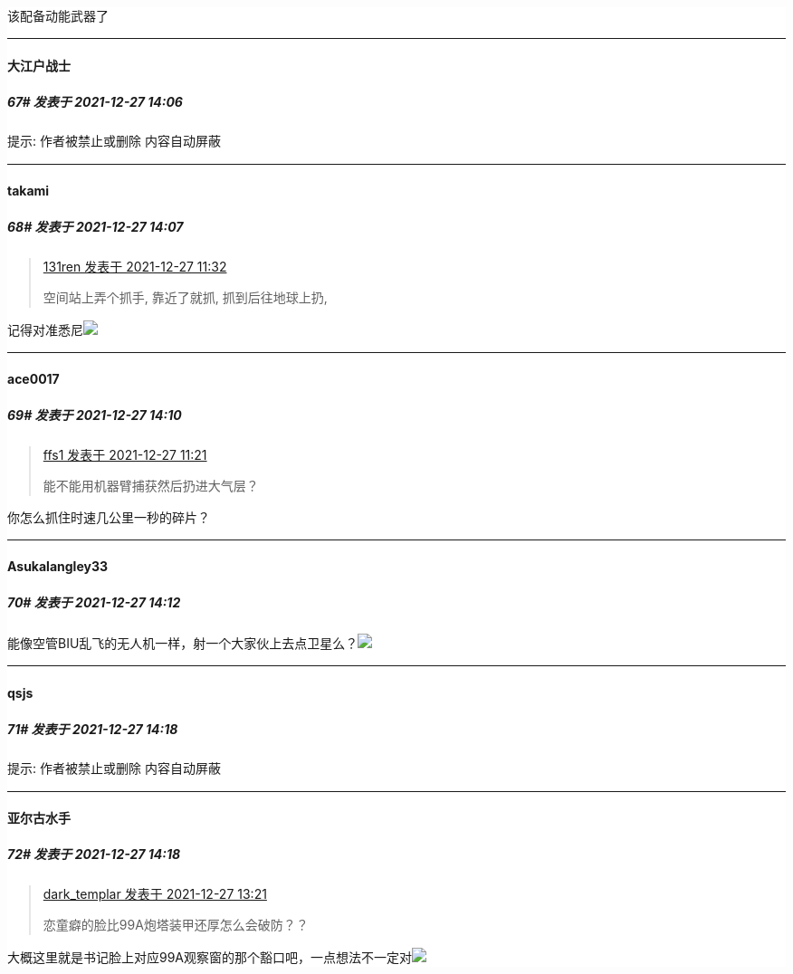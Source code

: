 该配备动能武器了

*****

####  大江户战士  
##### 67#       发表于 2021-12-27 14:06

提示: 作者被禁止或删除 内容自动屏蔽

*****

####  takami  
##### 68#       发表于 2021-12-27 14:07

<blockquote><a href="httphttps://bbs.saraba1st.com/2b/forum.php?mod=redirect&amp;goto=findpost&amp;pid=54060554&amp;ptid=2044275" target="_blank">131ren 发表于 2021-12-27 11:32</a>

空间站上弄个抓手, 靠近了就抓, 抓到后往地球上扔,</blockquote>
记得对准悉尼<img src="https://static.saraba1st.com/image/smiley/face2017/031.png" referrerpolicy="no-referrer">

*****

####  ace0017  
##### 69#       发表于 2021-12-27 14:10

<blockquote><a href="httphttps://bbs.saraba1st.com/2b/forum.php?mod=redirect&amp;goto=findpost&amp;pid=54060366&amp;ptid=2044275" target="_blank">ffs1 发表于 2021-12-27 11:21</a>

能不能用机器臂捕获然后扔进大气层？</blockquote>
你怎么抓住时速几公里一秒的碎片？

*****

####  Asukalangley33  
##### 70#       发表于 2021-12-27 14:12

能像空管BIU乱飞的无人机一样，射一个大家伙上去点卫星么？<img src="https://static.saraba1st.com/image/smiley/face2017/216.png" referrerpolicy="no-referrer">

*****

####  qsjs  
##### 71#       发表于 2021-12-27 14:18

提示: 作者被禁止或删除 内容自动屏蔽

*****

####  亚尔古水手  
##### 72#       发表于 2021-12-27 14:18

<blockquote><a href="httphttps://bbs.saraba1st.com/2b/forum.php?mod=redirect&amp;goto=findpost&amp;pid=54061992&amp;ptid=2044275" target="_blank">dark_templar 发表于 2021-12-27 13:21</a>

恋童癖的脸比99A炮塔装甲还厚怎么会破防？？</blockquote>
大概这里就是书记脸上对应99A观察窗的那个豁口吧，一点想法不一定对<img src="https://static.saraba1st.com/image/smiley/face2017/067.png" referrerpolicy="no-referrer">
